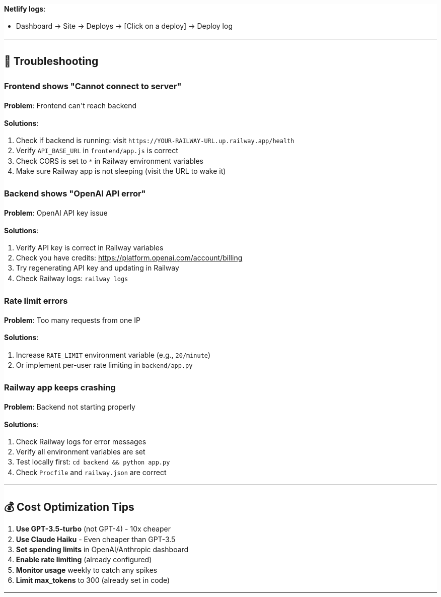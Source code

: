 **Netlify logs**:
- Dashboard → Site → Deploys → [Click on a deploy] → Deploy log

---

## 🐛 Troubleshooting

### Frontend shows "Cannot connect to server"

**Problem**: Frontend can't reach backend

**Solutions**:
1. Check if backend is running: visit `https://YOUR-RAILWAY-URL.up.railway.app/health`
2. Verify `API_BASE_URL` in `frontend/app.js` is correct
3. Check CORS is set to `*` in Railway environment variables
4. Make sure Railway app is not sleeping (visit the URL to wake it)

### Backend shows "OpenAI API error"

**Problem**: OpenAI API key issue

**Solutions**:
1. Verify API key is correct in Railway variables
2. Check you have credits: https://platform.openai.com/account/billing
3. Try regenerating API key and updating in Railway
4. Check Railway logs: `railway logs`

### Rate limit errors

**Problem**: Too many requests from one IP

**Solutions**:
1. Increase `RATE_LIMIT` environment variable (e.g., `20/minute`)
2. Or implement per-user rate limiting in `backend/app.py`

### Railway app keeps crashing

**Problem**: Backend not starting properly

**Solutions**:
1. Check Railway logs for error messages
2. Verify all environment variables are set
3. Test locally first: `cd backend && python app.py`
4. Check `Procfile` and `railway.json` are correct

---

## 💰 Cost Optimization Tips

1. **Use GPT-3.5-turbo** (not GPT-4) - 10x cheaper
2. **Use Claude Haiku** - Even cheaper than GPT-3.5
3. **Set spending limits** in OpenAI/Anthropic dashboard
4. **Enable rate limiting** (already configured)
5. **Monitor usage** weekly to catch any spikes
6. **Limit max_tokens** to 300 (already set in code)

---